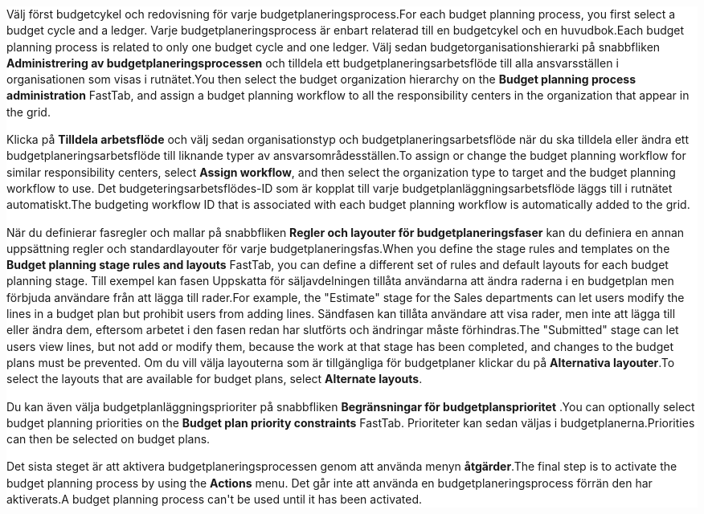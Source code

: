 <span data-ttu-id="a2fd5-268">Välj först budgetcykel och redovisning för varje budgetplaneringsprocess.</span><span class="sxs-lookup"><span data-stu-id="a2fd5-268">For each budget planning process, you first select a budget cycle and a ledger.</span></span> <span data-ttu-id="a2fd5-269">Varje budgetplaneringsprocess är enbart relaterad till en budgetcykel och en huvudbok.</span><span class="sxs-lookup"><span data-stu-id="a2fd5-269">Each budget planning process is related to only one budget cycle and one ledger.</span></span> <span data-ttu-id="a2fd5-270">Välj sedan budgetorganisationshierarki på snabbfliken **Administrering av budgetplaneringsprocessen** och tilldela ett budgetplaneringsarbetsflöde till alla ansvarsställen i organisationen som visas i rutnätet.</span><span class="sxs-lookup"><span data-stu-id="a2fd5-270">You then select the budget organization hierarchy on the **Budget planning process administration** FastTab, and assign a budget planning workflow to all the responsibility centers in the organization that appear in the grid.</span></span>

<span data-ttu-id="a2fd5-271">Klicka på **Tilldela arbetsflöde** och välj sedan organisationstyp och budgetplaneringsarbetsflöde när du ska tilldela eller ändra ett budgetplaneringsarbetsflöde till liknande typer av ansvarsområdesställen.</span><span class="sxs-lookup"><span data-stu-id="a2fd5-271">To assign or change the budget planning workflow for similar responsibility centers, select **Assign workflow**, and then select the organization type to target and the budget planning workflow to use.</span></span> <span data-ttu-id="a2fd5-272">Det budgeteringsarbetsflödes-ID som är kopplat till varje budgetplanläggningsarbetsflöde läggs till i rutnätet automatiskt.</span><span class="sxs-lookup"><span data-stu-id="a2fd5-272">The budgeting workflow ID that is associated with each budget planning workflow is automatically added to the grid.</span></span>

<span data-ttu-id="a2fd5-273">När du definierar fasregler och mallar på snabbfliken **Regler och layouter för budgetplaneringsfaser** kan du definiera en annan uppsättning regler och standardlayouter för varje budgetplaneringsfas.</span><span class="sxs-lookup"><span data-stu-id="a2fd5-273">When you define the stage rules and templates on the **Budget planning stage rules and layouts** FastTab, you can define a different set of rules and default layouts for each budget planning stage.</span></span> <span data-ttu-id="a2fd5-274">Till exempel kan fasen Uppskatta för säljavdelningen tillåta användarna att ändra raderna i en budgetplan men förbjuda användare från att lägga till rader.</span><span class="sxs-lookup"><span data-stu-id="a2fd5-274">For example, the "Estimate" stage for the Sales departments can let users modify the lines in a budget plan but prohibit users from adding lines.</span></span> <span data-ttu-id="a2fd5-275">Sändfasen kan tillåta användare att visa rader, men inte att lägga till eller ändra dem, eftersom arbetet i den fasen redan har slutförts och ändringar måste förhindras.</span><span class="sxs-lookup"><span data-stu-id="a2fd5-275">The "Submitted" stage can let users view lines, but not add or modify them, because the work at that stage has been completed, and changes to the budget plans must be prevented.</span></span> <span data-ttu-id="a2fd5-276">Om du vill välja layouterna som är tillgängliga för budgetplaner klickar du på **Alternativa layouter**.</span><span class="sxs-lookup"><span data-stu-id="a2fd5-276">To select the layouts that are available for budget plans, select **Alternate layouts**.</span></span>

<span data-ttu-id="a2fd5-277">Du kan även välja budgetplanläggningsprioriter på snabbfliken **Begränsningar för budgetplansprioritet** .</span><span class="sxs-lookup"><span data-stu-id="a2fd5-277">You can optionally select budget planning priorities on the **Budget plan priority constraints** FastTab.</span></span> <span data-ttu-id="a2fd5-278">Prioriteter kan sedan väljas i budgetplanerna.</span><span class="sxs-lookup"><span data-stu-id="a2fd5-278">Priorities can then be selected on budget plans.</span></span>

<span data-ttu-id="a2fd5-279">Det sista steget är att aktivera budgetplaneringsprocessen genom att använda menyn **åtgärder**.</span><span class="sxs-lookup"><span data-stu-id="a2fd5-279">The final step is to activate the budget planning process by using the **Actions** menu.</span></span> <span data-ttu-id="a2fd5-280">Det går inte att använda en budgetplaneringsprocess förrän den har aktiverats.</span><span class="sxs-lookup"><span data-stu-id="a2fd5-280">A budget planning process can't be used until it has been activated.</span></span>
